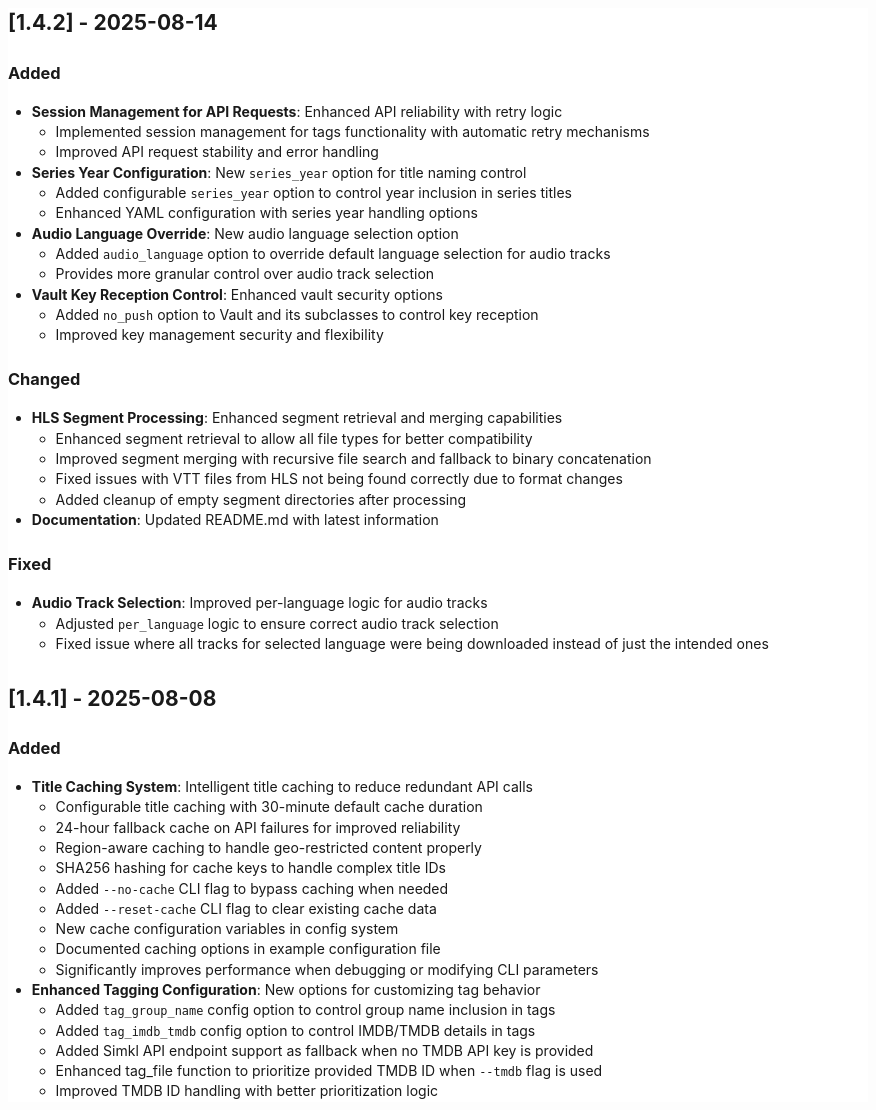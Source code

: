 ## [1.4.2] - 2025-08-14

### Added

- **Session Management for API Requests**: Enhanced API reliability with retry logic
  - Implemented session management for tags functionality with automatic retry mechanisms
  - Improved API request stability and error handling
- **Series Year Configuration**: New `series_year` option for title naming control
  - Added configurable `series_year` option to control year inclusion in series titles
  - Enhanced YAML configuration with series year handling options
- **Audio Language Override**: New audio language selection option
  - Added `audio_language` option to override default language selection for audio tracks
  - Provides more granular control over audio track selection
- **Vault Key Reception Control**: Enhanced vault security options
  - Added `no_push` option to Vault and its subclasses to control key reception
  - Improved key management security and flexibility

### Changed

- **HLS Segment Processing**: Enhanced segment retrieval and merging capabilities
  - Enhanced segment retrieval to allow all file types for better compatibility
  - Improved segment merging with recursive file search and fallback to binary concatenation
  - Fixed issues with VTT files from HLS not being found correctly due to format changes
  - Added cleanup of empty segment directories after processing
- **Documentation**: Updated README.md with latest information

### Fixed

- **Audio Track Selection**: Improved per-language logic for audio tracks
  - Adjusted `per_language` logic to ensure correct audio track selection
  - Fixed issue where all tracks for selected language were being downloaded instead of just the intended ones

## [1.4.1] - 2025-08-08

### Added

- **Title Caching System**: Intelligent title caching to reduce redundant API calls
  - Configurable title caching with 30-minute default cache duration
  - 24-hour fallback cache on API failures for improved reliability
  - Region-aware caching to handle geo-restricted content properly
  - SHA256 hashing for cache keys to handle complex title IDs
  - Added `--no-cache` CLI flag to bypass caching when needed
  - Added `--reset-cache` CLI flag to clear existing cache data
  - New cache configuration variables in config system
  - Documented caching options in example configuration file
  - Significantly improves performance when debugging or modifying CLI parameters
- **Enhanced Tagging Configuration**: New options for customizing tag behavior
  - Added `tag_group_name` config option to control group name inclusion in tags
  - Added `tag_imdb_tmdb` config option to control IMDB/TMDB details in tags
  - Added Simkl API endpoint support as fallback when no TMDB API key is provided
  - Enhanced tag_file function to prioritize provided TMDB ID when `--tmdb` flag is used
  - Improved TMDB ID handling with better prioritization logic
